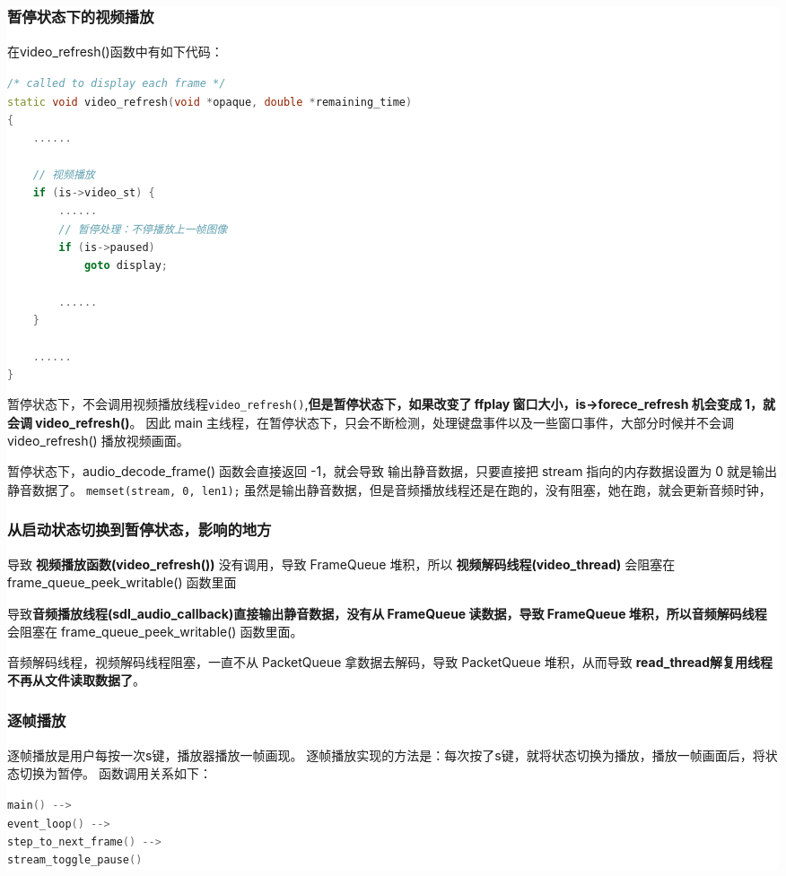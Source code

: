 ### 暂停状态下的视频播放

在video_refresh()函数中有如下代码：

```cpp
/* called to display each frame */
static void video_refresh(void *opaque, double *remaining_time)
{
    ......
    
    // 视频播放
    if (is->video_st) {
        ......
        // 暂停处理：不停播放上一帧图像
        if (is->paused)
            goto display;
        
        ......
    }
    
    ......
}
```

暂停状态下，不会调用视频播放线程`video_refresh()`,**但是暂停状态下，如果改变了 ffplay 窗口大小，is->forece_refresh 机会变成 1，就会调 video_refresh()**。
因此 main 主线程，在暂停状态下，只会不断检测，处理键盘事件以及一些窗口事件，大部分时候并不会调 video_refresh() 播放视频画面。

暂停状态下，audio_decode_frame() 函数会直接返回 -1，就会导致 输出静音数据，只要直接把 stream 指向的内存数据设置为 0 就是输出静音数据了。
`memset(stream, 0, len1);`
虽然是输出静音数据，但是音频播放线程还是在跑的，没有阻塞，她在跑，就会更新音频时钟，

### 从启动状态切换到暂停状态，影响的地方

导致 **视频播放函数(video_refresh())** 没有调用，导致 FrameQueue 堆积，所以 **视频解码线程(video_thread)** 会阻塞在 frame_queue_peek_writable() 函数里面

导致**音频播放线程(sdl_audio_callback)**直接输出静音数据，没有从 FrameQueue 读数据，导致 FrameQueue 堆积，所以**音频解码线程**会阻塞在 frame_queue_peek_writable() 函数里面。

音频解码线程，视频解码线程阻塞，一直不从 PacketQueue 拿数据去解码，导致 PacketQueue 堆积，从而导致 **read_thread解复用线程不再从文件读取数据了**。

### 逐帧播放

逐帧播放是用户每按一次s键，播放器播放一帧画现。
逐帧播放实现的方法是：每次按了s键，就将状态切换为播放，播放一帧画面后，将状态切换为暂停。
函数调用关系如下：

```cpp
main() -->
event_loop() -->
step_to_next_frame() -->
stream_toggle_pause()
```
